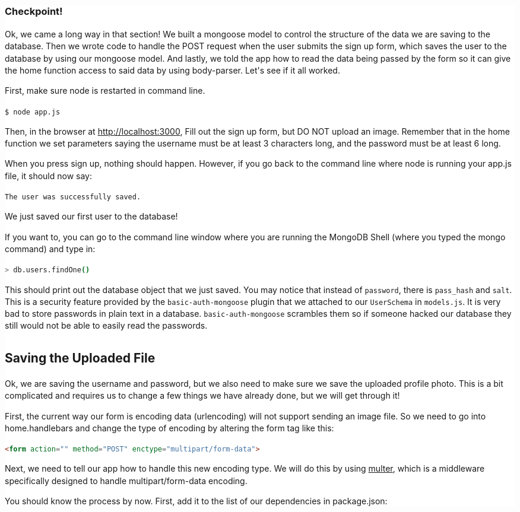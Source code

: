 ### Checkpoint!

Ok, we came a long way in that section! We built a mongoose model to control the structure of the data we are saving to the database. Then we wrote code to handle the POST request when the user submits the sign up form, which saves the user to the database by using our mongoose model. And lastly, we told the app how to read the data being passed by the form so it can give the home function access to said data by using body-parser. Let's see if it all worked.

First, make sure node is restarted in command line.

```bash
$ node app.js

```

Then, in the browser at <a href="http://localhost:3000">http://localhost:3000</a>, Fill out the sign up form, but DO NOT upload an image. Remember that in the home function we set parameters saying the username must be at least 3 characters long, and the password must be at least 6 long.

When you press sign up, nothing should happen. However, if you go back to the command line where node is running your app.js file, it should now say: 

`The user was successfully saved.`

We just saved our first user to the database!

If you want to, you can go to the command line window where you are running the MongoDB Shell (where you typed the mongo command) and type in:

```bash
> db.users.findOne()
```

This should print out the database object that we just saved. You may notice that instead of `password`, there is `pass_hash` and `salt`. This is a security feature provided by the `basic-auth-mongoose` plugin that we attached to our `UserSchema` in `models.js`. It is very bad to store passwords in plain text in a database. `basic-auth-mongoose` scrambles them so if someone hacked our database they still would not be able to easily read the passwords.

## Saving the Uploaded File

Ok, we are saving the username and password, but we also need to make sure we save the uploaded profile photo. This is a bit complicated and requires us to change a few things we have already done, but we will get through it!

First, the current way our form is encoding data (urlencoding) will not support sending an image file. So we need to go into home.handlebars and change the type of encoding by altering the form tag like this:

```html
<form action="" method="POST" enctype="multipart/form-data">
```

Next, we need to tell our app how to handle this new encoding type. We will do this by using <a href="https://github.com/expressjs/multer">multer</a>, which is a middleware specifically designed to handle multipart/form-data encoding.

You should know the process by now. First, add it to the list of our dependencies in package.json:
